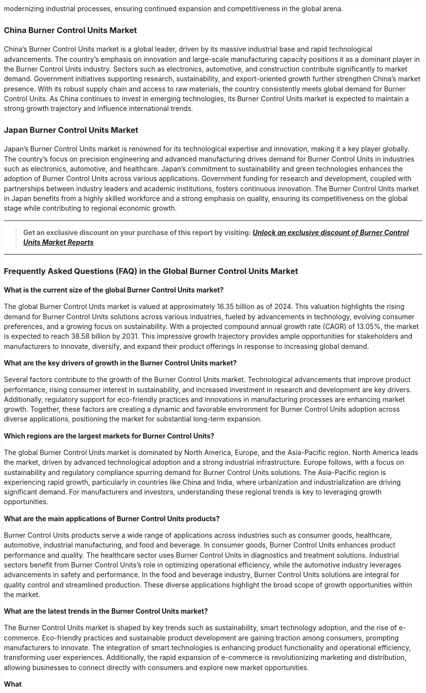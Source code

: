 modernizing industrial processes, ensuring continued expansion and competitiveness in the global arena.</p><h3>China Burner Control Units Market</h3><p>China&rsquo;s Burner Control Units market is a global leader, driven by its massive industrial base and rapid technological advancements. The country&rsquo;s emphasis on innovation and large-scale manufacturing capacity positions it as a dominant player in the Burner Control Units industry. Sectors such as electronics, automotive, and construction contribute significantly to market demand. Government initiatives supporting research, sustainability, and export-oriented growth further strengthen China&rsquo;s market presence. With its robust supply chain and access to raw materials, the country consistently meets global demand for Burner Control Units. As China continues to invest in emerging technologies, its Burner Control Units market is expected to maintain a strong growth trajectory and influence international trends.</p><h3>Japan Burner Control Units Market</h3><p>Japan&rsquo;s Burner Control Units market is renowned for its technological expertise and innovation, making it a key player globally. The country&rsquo;s focus on precision engineering and advanced manufacturing drives demand for Burner Control Units in industries such as electronics, automotive, and healthcare. Japan&rsquo;s commitment to sustainability and green technologies enhances the adoption of Burner Control Units across various applications. Government funding for research and development, coupled with partnerships between industry leaders and academic institutions, fosters continuous innovation. The Burner Control Units market in Japan benefits from a highly skilled workforce and a strong emphasis on quality, ensuring its competitiveness on the global stage while contributing to regional economic growth.</p><hr /><blockquote><p><strong>Get an exclusive discount on your purchase of this report by visiting: <em><a href="://marketresearchpulse.com/ask-for-discount/96499?utm_source=Github&amp;utm_medium=020">Unlock an exclusive discount of Burner Control Units Market Reports</a></em>&nbsp;</strong></p></blockquote><hr /><h3>Frequently Asked Questions (FAQ) in the Global Burner Control Units Market</h3><p><strong>What is the current size of the global Burner Control Units market?</strong></p><p>The global Burner Control Units market is valued at approximately 16.35 billion as of 2024. This valuation highlights the rising demand for Burner Control Units solutions across various industries, fueled by advancements in technology, evolving consumer preferences, and a growing focus on sustainability. With a projected compound annual growth rate (CAGR) of 13.05%, the market is expected to reach 38.58 billion by 2031. This impressive growth trajectory provides ample opportunities for stakeholders and manufacturers to innovate, diversify, and expand their product offerings in response to increasing global demand.</p><p><strong>What are the key drivers of growth in the Burner Control Units market?</strong></p><p>Several factors contribute to the growth of the Burner Control Units market. Technological advancements that improve product performance, rising consumer interest in sustainability, and increased investment in research and development are key drivers. Additionally, regulatory support for eco-friendly practices and innovations in manufacturing processes are enhancing market growth. Together, these factors are creating a dynamic and favorable environment for Burner Control Units adoption across diverse applications, positioning the market for substantial long-term expansion.</p><p><strong>Which regions are the largest markets for Burner Control Units?</strong></p><p>The global Burner Control Units market is dominated by North America, Europe, and the Asia-Pacific region. North America leads the market, driven by advanced technological adoption and a strong industrial infrastructure. Europe follows, with a focus on sustainability and regulatory compliance spurring demand for Burner Control Units solutions. The Asia-Pacific region is experiencing rapid growth, particularly in countries like China and India, where urbanization and industrialization are driving significant demand. For manufacturers and investors, understanding these regional trends is key to leveraging growth opportunities.</p><p><strong>What are the main applications of Burner Control Units products?</strong></p><p>Burner Control Units products serve a wide range of applications across industries such as consumer goods, healthcare, automotive, industrial manufacturing, and food and beverage. In consumer goods, Burner Control Units enhances product performance and quality. The healthcare sector uses Burner Control Units in diagnostics and treatment solutions. Industrial sectors benefit from Burner Control Units&rsquo;s role in optimizing operational efficiency, while the automotive industry leverages advancements in safety and performance. In the food and beverage industry, Burner Control Units solutions are integral for quality control and streamlined production. These diverse applications highlight the broad scope of growth opportunities within the market.</p><p><strong>What are the latest trends in the Burner Control Units market?</strong></p><p>The Burner Control Units market is shaped by key trends such as sustainability, smart technology adoption, and the rise of e-commerce. Eco-friendly practices and sustainable product development are gaining traction among consumers, prompting manufacturers to innovate. The integration of smart technologies is enhancing product functionality and operational efficiency, transforming user experiences. Additionally, the rapid expansion of e-commerce is revolutionizing marketing and distribution, allowing businesses to connect directly with consumers and explore new market opportunities.</p><p><strong>What